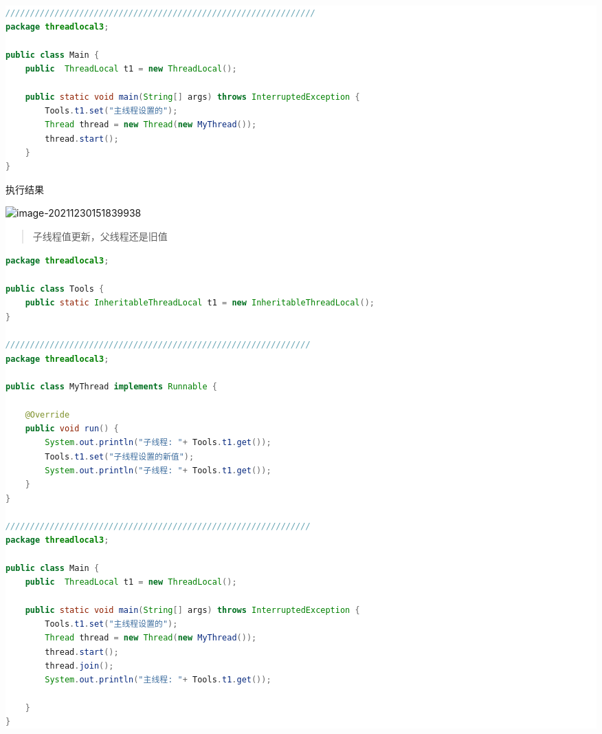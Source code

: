 ```java
///////////////////////////////////////////////////////////////
package threadlocal3;

public class Main {
    public  ThreadLocal t1 = new ThreadLocal();

    public static void main(String[] args) throws InterruptedException {
        Tools.t1.set("主线程设置的");
        Thread thread = new Thread(new MyThread());
        thread.start();
    }
}

```

执行结果

![image-20211230151839938](https://gitee.com/jiruixin/images/raw/master/images/image-20211230151839938.png)



> 子线程值更新，父线程还是旧值

```java
package threadlocal3;

public class Tools {
    public static InheritableThreadLocal t1 = new InheritableThreadLocal();
}

//////////////////////////////////////////////////////////////
package threadlocal3;

public class MyThread implements Runnable {

    @Override
    public void run() {
        System.out.println("子线程: "+ Tools.t1.get());
        Tools.t1.set("子线程设置的新值");
        System.out.println("子线程: "+ Tools.t1.get());
    }
}

//////////////////////////////////////////////////////////////
package threadlocal3;

public class Main {
    public  ThreadLocal t1 = new ThreadLocal();

    public static void main(String[] args) throws InterruptedException {
        Tools.t1.set("主线程设置的");
        Thread thread = new Thread(new MyThread());
        thread.start();
        thread.join();
        System.out.println("主线程: "+ Tools.t1.get());

    }
}

```
